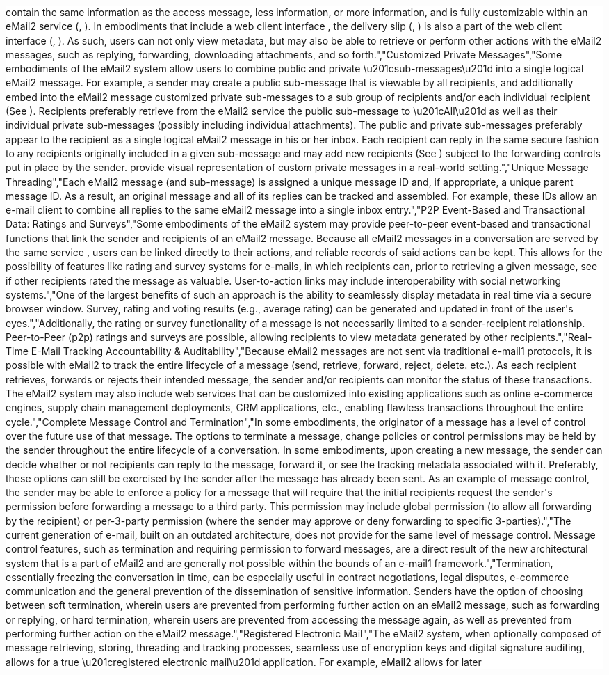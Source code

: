 contain the same information as the access message, less information, or more information, and is fully customizable within an eMail2 service (, ). In embodiments that include a web client interface , the delivery slip (, ) is also a part of the web client interface (, ). As such, users can not only view metadata, but may also be able to retrieve or perform other actions with the eMail2 messages, such as replying, forwarding, downloading attachments, and so forth.","Customized Private Messages","Some embodiments of the eMail2 system allow users to combine public and private \u201csub-messages\u201d into a single logical eMail2 message. For example, a sender may create a public sub-message that is viewable by all recipients, and additionally embed into the eMail2 message customized private sub-messages to a sub group of recipients and\/or each individual recipient (See ). Recipients preferably retrieve from the eMail2 service the public sub-message to \u201cAll\u201d as well as their individual private sub-messages (possibly including individual attachments). The public and private sub-messages preferably appear to the recipient as a single logical eMail2 message in his or her inbox. Each recipient can reply in the same secure fashion to any recipients originally included in a given sub-message and may add new recipients (See ) subject to the forwarding controls put in place by the sender.  provide visual representation of custom private messages in a real-world setting.","Unique Message Threading","Each eMail2 message (and sub-message) is assigned a unique message ID and, if appropriate, a unique parent message ID. As a result, an original message and all of its replies can be tracked and assembled. For example, these IDs allow an e-mail client to combine all replies to the same eMail2 message into a single inbox entry.","P2P Event-Based and Transactional Data: Ratings and Surveys","Some embodiments of the eMail2 system may provide peer-to-peer event-based and transactional functions that link the sender and recipients of an eMail2 message. Because all eMail2 messages in a conversation are served by the same service , users can be linked directly to their actions, and reliable records of said actions can be kept. This allows for the possibility of features like rating and survey systems for e-mails, in which recipients can, prior to retrieving a given message, see if other recipients rated the message as valuable. User-to-action links may include interoperability with social networking systems.","One of the largest benefits of such an approach is the ability to seamlessly display metadata in real time via a secure browser window. Survey, rating and voting results (e.g., average rating) can be generated and updated in front of the user's eyes.","Additionally, the rating or survey functionality of a message is not necessarily limited to a sender-recipient relationship. Peer-to-Peer (p2p) ratings and surveys are possible, allowing recipients to view metadata generated by other recipients.","Real-Time E-Mail Tracking Accountability & Auditability","Because eMail2 messages are not sent via traditional e-mail1 protocols, it is possible with eMail2 to track the entire lifecycle of a message (send, retrieve, forward, reject, delete. etc.). As each recipient retrieves, forwards or rejects their intended message, the sender and\/or recipients can monitor the status of these transactions. The eMail2 system may also include web services that can be customized into existing applications such as online e-commerce engines, supply chain management deployments, CRM applications, etc., enabling flawless transactions throughout the entire cycle.","Complete Message Control and Termination","In some embodiments, the originator of a message has a level of control over the future use of that message. The options to terminate a message, change policies or control permissions may be held by the sender throughout the entire lifecycle of a conversation. In some embodiments, upon creating a new message, the sender can decide whether or not recipients can reply to the message, forward it, or see the tracking metadata associated with it. Preferably, these options can still be exercised by the sender after the message has already been sent. As an example of message control, the sender may be able to enforce a policy for a message that will require that the initial recipients request the sender's permission before forwarding a message to a third party. This permission may include global permission (to allow all forwarding by the recipient) or per-3-party permission (where the sender may approve or deny forwarding to specific 3-parties).","The current generation of e-mail, built on an outdated architecture, does not provide for the same level of message control. Message control features, such as termination and requiring permission to forward messages, are a direct result of the new architectural system that is a part of eMail2 and are generally not possible within the bounds of an e-mail1 framework.","Termination, essentially freezing the conversation in time, can be especially useful in contract negotiations, legal disputes, e-commerce communication and the general prevention of the dissemination of sensitive information. Senders have the option of choosing between soft termination, wherein users are prevented from performing further action on an eMail2 message, such as forwarding or replying, or hard termination, wherein users are prevented from accessing the message again, as well as prevented from performing further action on the eMail2 message.","Registered Electronic Mail","The eMail2 system, when optionally composed of message retrieving, storing, threading and tracking processes, seamless use of encryption keys and digital signature auditing, allows for a true \u201cregistered electronic mail\u201d application. For example, eMail2 allows for later